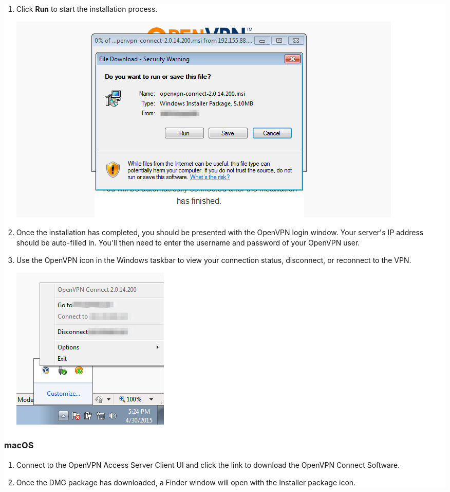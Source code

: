 1.  Click **Run** to start the installation process.

    [![Windows Client UI.](openvpn-windows-installer-1-resize.png)](openvpn-windows-installer-1.png)

1.  Once the installation has completed, you should be presented with the OpenVPN login window. Your server's IP address should be auto-filled in.  You'll then need to enter the username and password of your OpenVPN user.

1.  Use the OpenVPN icon in the Windows taskbar to view your connection status, disconnect, or reconnect to the VPN.

    [![OpenVPN Taskbar Icon.](openvpn-connect-windows-4-resize.png)](openvpn-connect-windows-4.png)

### macOS

1.  Connect to the OpenVPN Access Server Client UI and click the link to download the OpenVPN Connect Software.

1.  Once the DMG package has downloaded, a Finder window will open with the Installer package icon.

